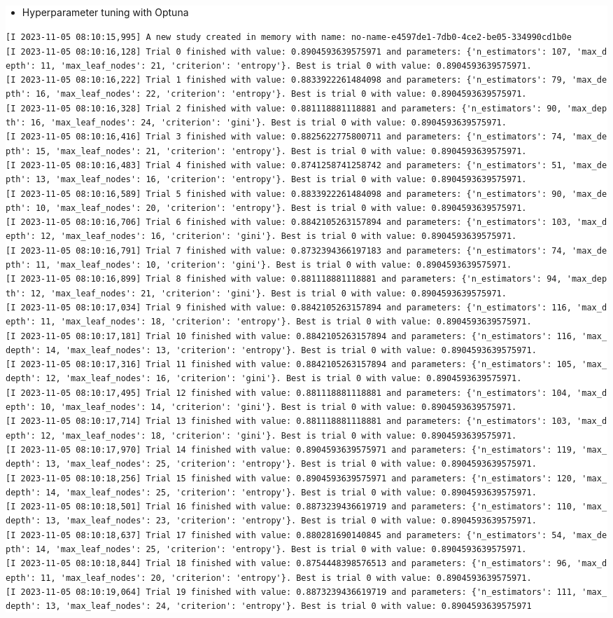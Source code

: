 - Hyperparameter tuning with Optuna
```
[I 2023-11-05 08:10:15,995] A new study created in memory with name: no-name-e4597de1-7db0-4ce2-be05-334990cd1b0e
[I 2023-11-05 08:10:16,128] Trial 0 finished with value: 0.8904593639575971 and parameters: {'n_estimators': 107, 'max_depth': 11, 'max_leaf_nodes': 21, 'criterion': 'entropy'}. Best is trial 0 with value: 0.8904593639575971.
[I 2023-11-05 08:10:16,222] Trial 1 finished with value: 0.8833922261484098 and parameters: {'n_estimators': 79, 'max_depth': 16, 'max_leaf_nodes': 22, 'criterion': 'entropy'}. Best is trial 0 with value: 0.8904593639575971.
[I 2023-11-05 08:10:16,328] Trial 2 finished with value: 0.881118881118881 and parameters: {'n_estimators': 90, 'max_depth': 16, 'max_leaf_nodes': 24, 'criterion': 'gini'}. Best is trial 0 with value: 0.8904593639575971.
[I 2023-11-05 08:10:16,416] Trial 3 finished with value: 0.8825622775800711 and parameters: {'n_estimators': 74, 'max_depth': 15, 'max_leaf_nodes': 21, 'criterion': 'entropy'}. Best is trial 0 with value: 0.8904593639575971.
[I 2023-11-05 08:10:16,483] Trial 4 finished with value: 0.8741258741258742 and parameters: {'n_estimators': 51, 'max_depth': 13, 'max_leaf_nodes': 16, 'criterion': 'entropy'}. Best is trial 0 with value: 0.8904593639575971.
[I 2023-11-05 08:10:16,589] Trial 5 finished with value: 0.8833922261484098 and parameters: {'n_estimators': 90, 'max_depth': 10, 'max_leaf_nodes': 20, 'criterion': 'entropy'}. Best is trial 0 with value: 0.8904593639575971.
[I 2023-11-05 08:10:16,706] Trial 6 finished with value: 0.8842105263157894 and parameters: {'n_estimators': 103, 'max_depth': 12, 'max_leaf_nodes': 16, 'criterion': 'gini'}. Best is trial 0 with value: 0.8904593639575971.
[I 2023-11-05 08:10:16,791] Trial 7 finished with value: 0.8732394366197183 and parameters: {'n_estimators': 74, 'max_depth': 11, 'max_leaf_nodes': 10, 'criterion': 'gini'}. Best is trial 0 with value: 0.8904593639575971.
[I 2023-11-05 08:10:16,899] Trial 8 finished with value: 0.881118881118881 and parameters: {'n_estimators': 94, 'max_depth': 12, 'max_leaf_nodes': 21, 'criterion': 'gini'}. Best is trial 0 with value: 0.8904593639575971.
[I 2023-11-05 08:10:17,034] Trial 9 finished with value: 0.8842105263157894 and parameters: {'n_estimators': 116, 'max_depth': 11, 'max_leaf_nodes': 18, 'criterion': 'entropy'}. Best is trial 0 with value: 0.8904593639575971.
[I 2023-11-05 08:10:17,181] Trial 10 finished with value: 0.8842105263157894 and parameters: {'n_estimators': 116, 'max_depth': 14, 'max_leaf_nodes': 13, 'criterion': 'entropy'}. Best is trial 0 with value: 0.8904593639575971.
[I 2023-11-05 08:10:17,316] Trial 11 finished with value: 0.8842105263157894 and parameters: {'n_estimators': 105, 'max_depth': 12, 'max_leaf_nodes': 16, 'criterion': 'gini'}. Best is trial 0 with value: 0.8904593639575971.
[I 2023-11-05 08:10:17,495] Trial 12 finished with value: 0.881118881118881 and parameters: {'n_estimators': 104, 'max_depth': 10, 'max_leaf_nodes': 14, 'criterion': 'gini'}. Best is trial 0 with value: 0.8904593639575971.
[I 2023-11-05 08:10:17,714] Trial 13 finished with value: 0.881118881118881 and parameters: {'n_estimators': 103, 'max_depth': 12, 'max_leaf_nodes': 18, 'criterion': 'gini'}. Best is trial 0 with value: 0.8904593639575971.
[I 2023-11-05 08:10:17,970] Trial 14 finished with value: 0.8904593639575971 and parameters: {'n_estimators': 119, 'max_depth': 13, 'max_leaf_nodes': 25, 'criterion': 'entropy'}. Best is trial 0 with value: 0.8904593639575971.
[I 2023-11-05 08:10:18,256] Trial 15 finished with value: 0.8904593639575971 and parameters: {'n_estimators': 120, 'max_depth': 14, 'max_leaf_nodes': 25, 'criterion': 'entropy'}. Best is trial 0 with value: 0.8904593639575971.
[I 2023-11-05 08:10:18,501] Trial 16 finished with value: 0.8873239436619719 and parameters: {'n_estimators': 110, 'max_depth': 13, 'max_leaf_nodes': 23, 'criterion': 'entropy'}. Best is trial 0 with value: 0.8904593639575971.
[I 2023-11-05 08:10:18,637] Trial 17 finished with value: 0.880281690140845 and parameters: {'n_estimators': 54, 'max_depth': 14, 'max_leaf_nodes': 25, 'criterion': 'entropy'}. Best is trial 0 with value: 0.8904593639575971.
[I 2023-11-05 08:10:18,844] Trial 18 finished with value: 0.8754448398576513 and parameters: {'n_estimators': 96, 'max_depth': 11, 'max_leaf_nodes': 20, 'criterion': 'entropy'}. Best is trial 0 with value: 0.8904593639575971.
[I 2023-11-05 08:10:19,064] Trial 19 finished with value: 0.8873239436619719 and parameters: {'n_estimators': 111, 'max_depth': 13, 'max_leaf_nodes': 24, 'criterion': 'entropy'}. Best is trial 0 with value: 0.8904593639575971
```